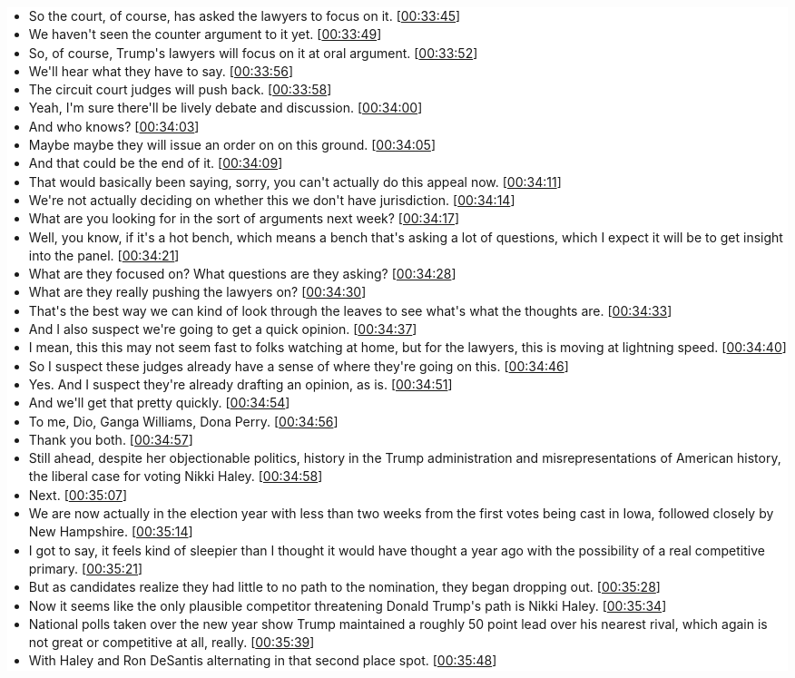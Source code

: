 *  So the court, of course, has asked the lawyers to focus on it. [[00:33:45](https://www.youtube.com/watch?v=6PiyeLRmuQY&t=2025.0s)]
*  We haven't seen the counter argument to it yet. [[00:33:49](https://www.youtube.com/watch?v=6PiyeLRmuQY&t=2029.0s)]
*  So, of course, Trump's lawyers will focus on it at oral argument. [[00:33:52](https://www.youtube.com/watch?v=6PiyeLRmuQY&t=2032.0s)]
*  We'll hear what they have to say. [[00:33:56](https://www.youtube.com/watch?v=6PiyeLRmuQY&t=2036.0s)]
*  The circuit court judges will push back. [[00:33:58](https://www.youtube.com/watch?v=6PiyeLRmuQY&t=2038.0s)]
*  Yeah, I'm sure there'll be lively debate and discussion. [[00:34:00](https://www.youtube.com/watch?v=6PiyeLRmuQY&t=2040.0s)]
*  And who knows? [[00:34:03](https://www.youtube.com/watch?v=6PiyeLRmuQY&t=2043.0s)]
*  Maybe maybe they will issue an order on on this ground. [[00:34:05](https://www.youtube.com/watch?v=6PiyeLRmuQY&t=2045.0s)]
*  And that could be the end of it. [[00:34:09](https://www.youtube.com/watch?v=6PiyeLRmuQY&t=2049.0s)]
*  That would basically been saying, sorry, you can't actually do this appeal now. [[00:34:11](https://www.youtube.com/watch?v=6PiyeLRmuQY&t=2051.0s)]
*  We're not actually deciding on whether this we don't have jurisdiction. [[00:34:14](https://www.youtube.com/watch?v=6PiyeLRmuQY&t=2054.0s)]
*  What are you looking for in the sort of arguments next week? [[00:34:17](https://www.youtube.com/watch?v=6PiyeLRmuQY&t=2057.0s)]
*  Well, you know, if it's a hot bench, which means a bench that's asking a lot of questions, which I expect it will be to get insight into the panel. [[00:34:21](https://www.youtube.com/watch?v=6PiyeLRmuQY&t=2061.0s)]
*  What are they focused on? What questions are they asking? [[00:34:28](https://www.youtube.com/watch?v=6PiyeLRmuQY&t=2068.0s)]
*  What are they really pushing the lawyers on? [[00:34:30](https://www.youtube.com/watch?v=6PiyeLRmuQY&t=2070.0s)]
*  That's the best way we can kind of look through the leaves to see what's what the thoughts are. [[00:34:33](https://www.youtube.com/watch?v=6PiyeLRmuQY&t=2073.0s)]
*  And I also suspect we're going to get a quick opinion. [[00:34:37](https://www.youtube.com/watch?v=6PiyeLRmuQY&t=2077.0s)]
*  I mean, this this may not seem fast to folks watching at home, but for the lawyers, this is moving at lightning speed. [[00:34:40](https://www.youtube.com/watch?v=6PiyeLRmuQY&t=2080.0s)]
*  So I suspect these judges already have a sense of where they're going on this. [[00:34:46](https://www.youtube.com/watch?v=6PiyeLRmuQY&t=2086.0s)]
*  Yes. And I suspect they're already drafting an opinion, as is. [[00:34:51](https://www.youtube.com/watch?v=6PiyeLRmuQY&t=2091.0s)]
*  And we'll get that pretty quickly. [[00:34:54](https://www.youtube.com/watch?v=6PiyeLRmuQY&t=2094.0s)]
*  To me, Dio, Ganga Williams, Dona Perry. [[00:34:56](https://www.youtube.com/watch?v=6PiyeLRmuQY&t=2096.0s)]
*  Thank you both. [[00:34:57](https://www.youtube.com/watch?v=6PiyeLRmuQY&t=2097.0s)]
*  Still ahead, despite her objectionable politics, history in the Trump administration and misrepresentations of American history, the liberal case for voting Nikki Haley. [[00:34:58](https://www.youtube.com/watch?v=6PiyeLRmuQY&t=2098.0s)]
*  Next. [[00:35:07](https://www.youtube.com/watch?v=6PiyeLRmuQY&t=2107.0s)]
*  We are now actually in the election year with less than two weeks from the first votes being cast in Iowa, followed closely by New Hampshire. [[00:35:14](https://www.youtube.com/watch?v=6PiyeLRmuQY&t=2114.0s)]
*  I got to say, it feels kind of sleepier than I thought it would have thought a year ago with the possibility of a real competitive primary. [[00:35:21](https://www.youtube.com/watch?v=6PiyeLRmuQY&t=2121.0s)]
*  But as candidates realize they had little to no path to the nomination, they began dropping out. [[00:35:28](https://www.youtube.com/watch?v=6PiyeLRmuQY&t=2128.0s)]
*  Now it seems like the only plausible competitor threatening Donald Trump's path is Nikki Haley. [[00:35:34](https://www.youtube.com/watch?v=6PiyeLRmuQY&t=2134.0s)]
*  National polls taken over the new year show Trump maintained a roughly 50 point lead over his nearest rival, which again is not great or competitive at all, really. [[00:35:39](https://www.youtube.com/watch?v=6PiyeLRmuQY&t=2139.0s)]
*  With Haley and Ron DeSantis alternating in that second place spot. [[00:35:48](https://www.youtube.com/watch?v=6PiyeLRmuQY&t=2148.0s)]